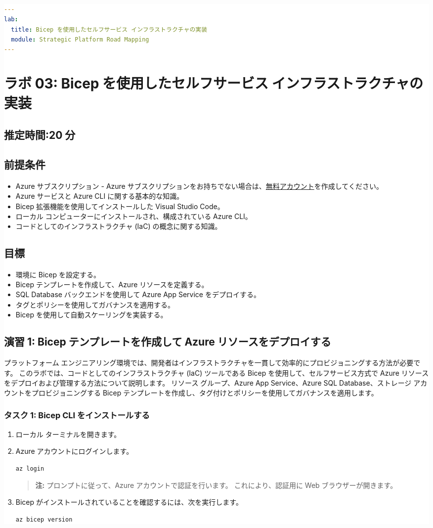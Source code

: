 ```yaml
---
lab:
  title: Bicep を使用したセルフサービス インフラストラクチャの実装
  module: Strategic Platform Road Mapping
---
```


# ラボ 03: Bicep を使用したセルフサービス インフラストラクチャの実装

## 推定時間:20 分

## 前提条件

- Azure サブスクリプション - Azure サブスクリプションをお持ちでない場合は、[無料アカウント](https://azure.microsoft.com/free/)を作成してください。
- Azure サービスと Azure CLI に関する基本的な知識。
- Bicep 拡張機能を使用してインストールした Visual Studio Code。
- ローカル コンピューターにインストールされ、構成されている Azure CLI。
- コードとしてのインフラストラクチャ (IaC) の概念に関する知識。

## 目標

- 環境に Bicep を設定する。
- Bicep テンプレートを作成して、Azure リソースを定義する。
- SQL Database バックエンドを使用して Azure App Service をデプロイする。
- タグとポリシーを使用してガバナンスを適用する。
- Bicep を使用して自動スケーリングを実装する。

## 演習 1: Bicep テンプレートを作成して Azure リソースをデプロイする

プラットフォーム エンジニアリング環境では、開発者はインフラストラクチャを一貫して効率的にプロビジョニングする方法が必要です。 このラボでは、コードとしてのインフラストラクチャ (IaC) ツールである Bicep を使用して、セルフサービス方式で Azure リソースをデプロイおよび管理する方法について説明します。 リソース グループ、Azure App Service、Azure SQL Database、ストレージ アカウントをプロビジョニングする Bicep テンプレートを作成し、タグ付けとポリシーを使用してガバナンスを適用します。

### タスク 1: Bicep CLI をインストールする

1. ローカル ターミナルを開きます。
1. Azure アカウントにログインします。

   ```bash
   az login
   ```

   > **注:** プロンプトに従って、Azure アカウントで認証を行います。 これにより、認証用に Web ブラウザーが開きます。

1. Bicep がインストールされていることを確認するには、次を実行します。

   ```bash
   az bicep version
   ```
